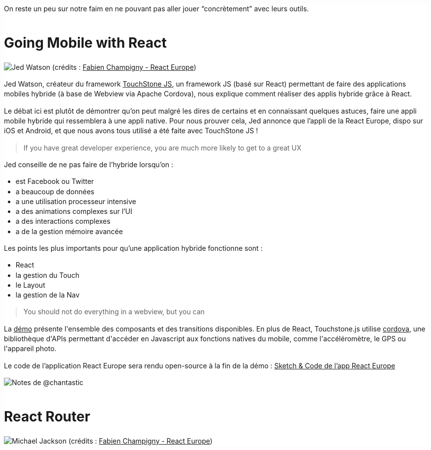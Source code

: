 On reste un peu sur notre faim en ne pouvant pas aller jouer “concrètement” avec leurs outils.

# Going Mobile with React

![Jed Watson](https://scontent-fra3-1.xx.fbcdn.net/hphotos-xtp1/t31.0-8/11696380_1634481350144860_1142691694641390511_o.jpg)
(crédits : [Fabien Champigny - React Europe](https://www.facebook.com/media/set/?set=a.1634468596812802.1073741829.1541044122821917&type=3))

Jed Watson, créateur du framework [TouchStone JS](https://touchstonejs.io/), un framework JS (basé sur React) permettant de faire des applications mobiles hybride (à base de Webview via Apache Cordova), nous explique comment réaliser des applis hybride grâce à React.

Le débat ici est plutôt de démontrer qu’on peut malgré les dires de certains et en connaissant quelques astuces, faire une appli mobile hybride qui ressemblera à une appli native. Pour nous prouver cela, Jed annonce que l’appli de la React Europe, dispo sur iOS et Android, et que nous avons tous utilisé a été faite avec TouchStone JS !

> If you have great developer experience, you are much more likely to get to a great UX

Jed conseille de ne pas faire de l’hybride lorsqu’on :

* est Facebook ou Twitter
* a beaucoup de données
* a une utilisation processeur intensive
* a des animations complexes sur l’UI
* a des interactions complexes
* a de la gestion mémoire avancée

Les points les plus importants pour qu’une application hybride fonctionne sont :  

* React
* la gestion du Touch
* le Layout
* la gestion de la Nav

> You should not do everything in a webview, but you can

La [démo](https://demo.touchstonejs.io/) présente l'ensemble des composants et des transitions disponibles. En plus de React, Touchstone.js utilise [cordova](https://cordova.apache.org/), une bibliothèque d'APIs permettant d'accéder en Javascript aux fonctions natives du mobile, comme l'accéléromètre, le GPS ou l'appareil photo.

Le code de l’application React Europe sera rendu open-source à la fin de la démo : [Sketch & Code de l’app React Europe](https://thinkmill.com.au/react-europe)

![Notes de @chantastic](https://pbs.twimg.com/media/CI_hYErUcAAan_P.jpg:large)

# React Router

![Michael Jackson](https://scontent-fra3-1.xx.fbcdn.net/hphotos-xtp1/t31.0-8/11238219_1634482576811404_3585441542448837466_o.jpg)
(crédits : [Fabien Champigny - React Europe](https://www.facebook.com/media/set/?set=a.1634468596812802.1073741829.1541044122821917&type=3))
